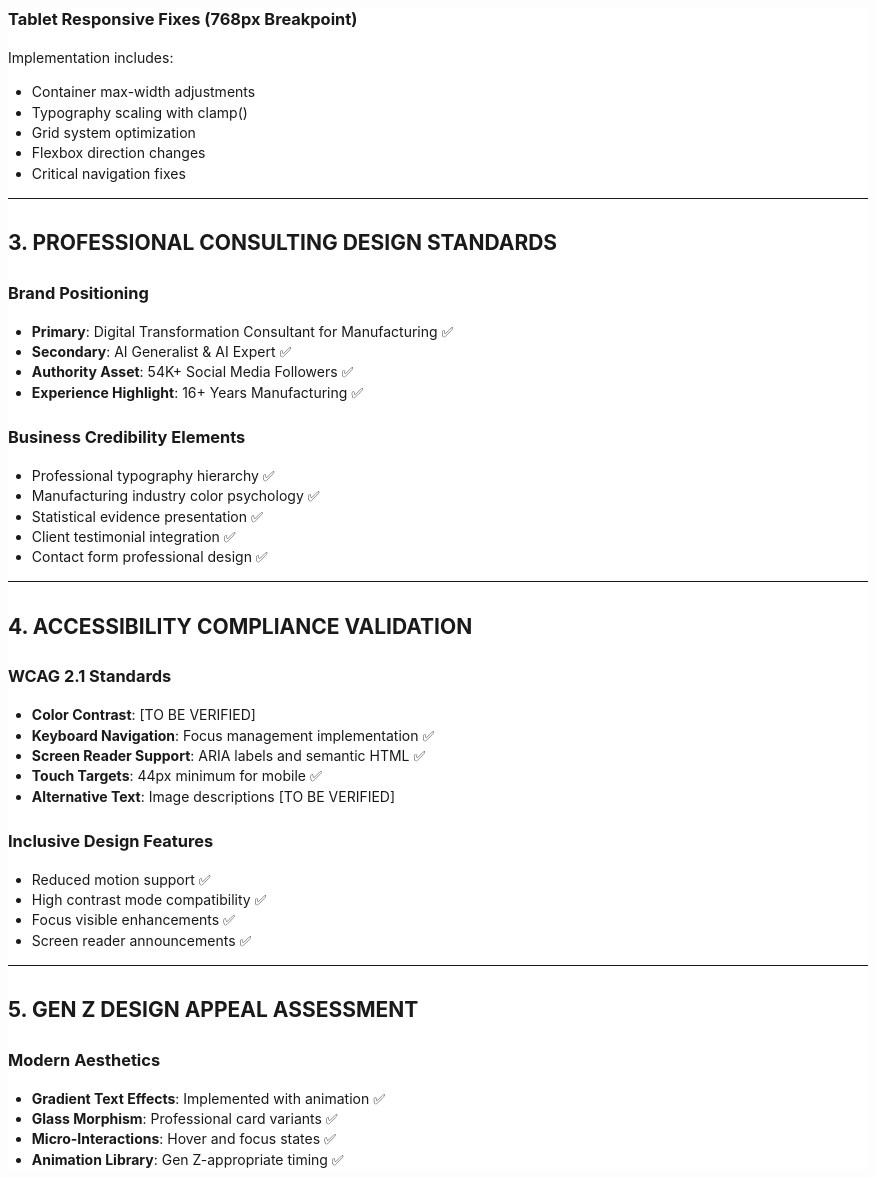 ### Tablet Responsive Fixes (768px Breakpoint)
Implementation includes:
- Container max-width adjustments
- Typography scaling with clamp()
- Grid system optimization
- Flexbox direction changes
- Critical navigation fixes

---

## 3. PROFESSIONAL CONSULTING DESIGN STANDARDS

### Brand Positioning
- **Primary**: Digital Transformation Consultant for Manufacturing ✅
- **Secondary**: AI Generalist & AI Expert ✅
- **Authority Asset**: 54K+ Social Media Followers ✅
- **Experience Highlight**: 16+ Years Manufacturing ✅

### Business Credibility Elements
- Professional typography hierarchy ✅
- Manufacturing industry color psychology ✅
- Statistical evidence presentation ✅
- Client testimonial integration ✅
- Contact form professional design ✅

---

## 4. ACCESSIBILITY COMPLIANCE VALIDATION

### WCAG 2.1 Standards
- **Color Contrast**: [TO BE VERIFIED]
- **Keyboard Navigation**: Focus management implementation ✅
- **Screen Reader Support**: ARIA labels and semantic HTML ✅
- **Touch Targets**: 44px minimum for mobile ✅
- **Alternative Text**: Image descriptions [TO BE VERIFIED]

### Inclusive Design Features
- Reduced motion support ✅
- High contrast mode compatibility ✅
- Focus visible enhancements ✅
- Screen reader announcements ✅

---

## 5. GEN Z DESIGN APPEAL ASSESSMENT

### Modern Aesthetics
- **Gradient Text Effects**: Implemented with animation ✅
- **Glass Morphism**: Professional card variants ✅
- **Micro-Interactions**: Hover and focus states ✅
- **Animation Library**: Gen Z-appropriate timing ✅
